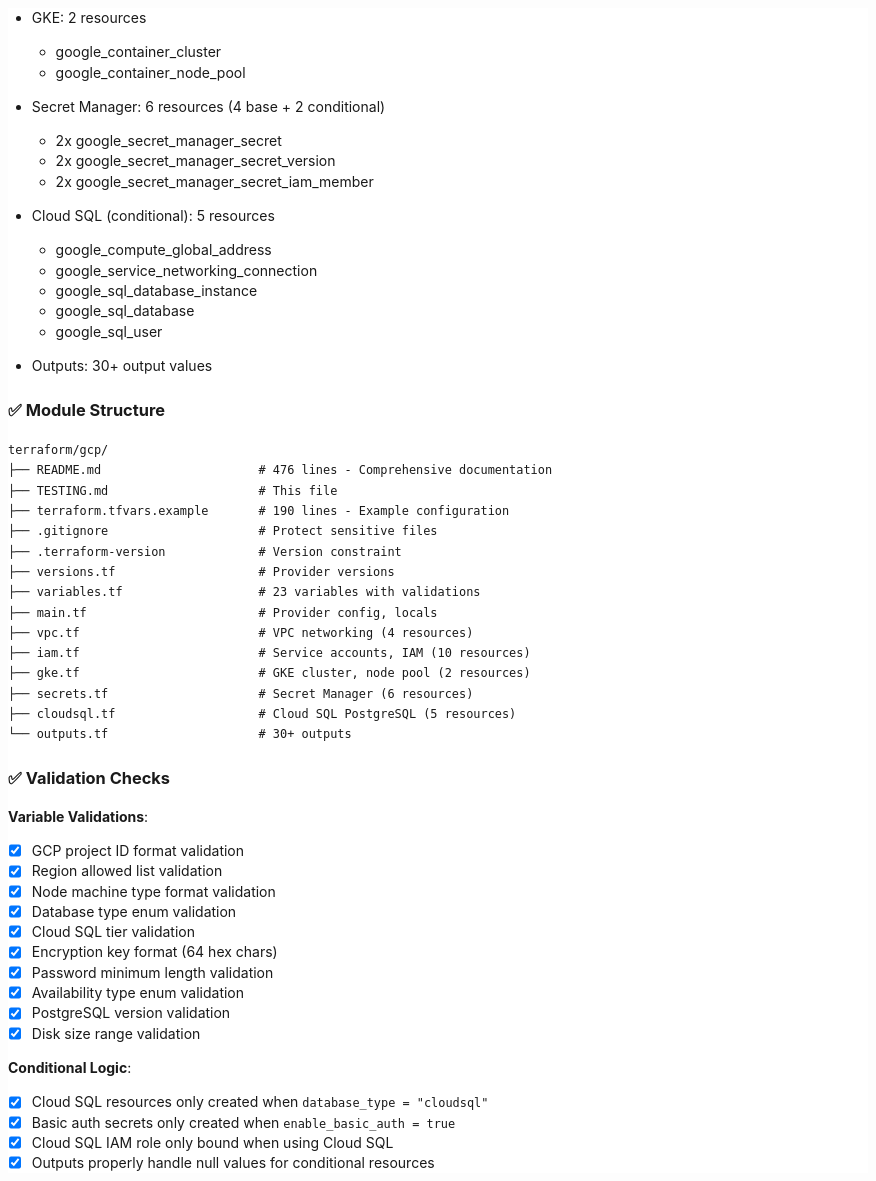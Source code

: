 - GKE: 2 resources
  - google_container_cluster
  - google_container_node_pool

- Secret Manager: 6 resources (4 base + 2 conditional)
  - 2x google_secret_manager_secret
  - 2x google_secret_manager_secret_version
  - 2x google_secret_manager_secret_iam_member

- Cloud SQL (conditional): 5 resources
  - google_compute_global_address
  - google_service_networking_connection
  - google_sql_database_instance
  - google_sql_database
  - google_sql_user

- Outputs: 30+ output values

### ✅ Module Structure

```
terraform/gcp/
├── README.md                      # 476 lines - Comprehensive documentation
├── TESTING.md                     # This file
├── terraform.tfvars.example       # 190 lines - Example configuration
├── .gitignore                     # Protect sensitive files
├── .terraform-version             # Version constraint
├── versions.tf                    # Provider versions
├── variables.tf                   # 23 variables with validations
├── main.tf                        # Provider config, locals
├── vpc.tf                         # VPC networking (4 resources)
├── iam.tf                         # Service accounts, IAM (10 resources)
├── gke.tf                         # GKE cluster, node pool (2 resources)
├── secrets.tf                     # Secret Manager (6 resources)
├── cloudsql.tf                    # Cloud SQL PostgreSQL (5 resources)
└── outputs.tf                     # 30+ outputs
```

### ✅ Validation Checks

**Variable Validations**:
- [x] GCP project ID format validation
- [x] Region allowed list validation
- [x] Node machine type format validation
- [x] Database type enum validation
- [x] Cloud SQL tier validation
- [x] Encryption key format (64 hex chars)
- [x] Password minimum length validation
- [x] Availability type enum validation
- [x] PostgreSQL version validation
- [x] Disk size range validation

**Conditional Logic**:
- [x] Cloud SQL resources only created when `database_type = "cloudsql"`
- [x] Basic auth secrets only created when `enable_basic_auth = true`
- [x] Cloud SQL IAM role only bound when using Cloud SQL
- [x] Outputs properly handle null values for conditional resources
